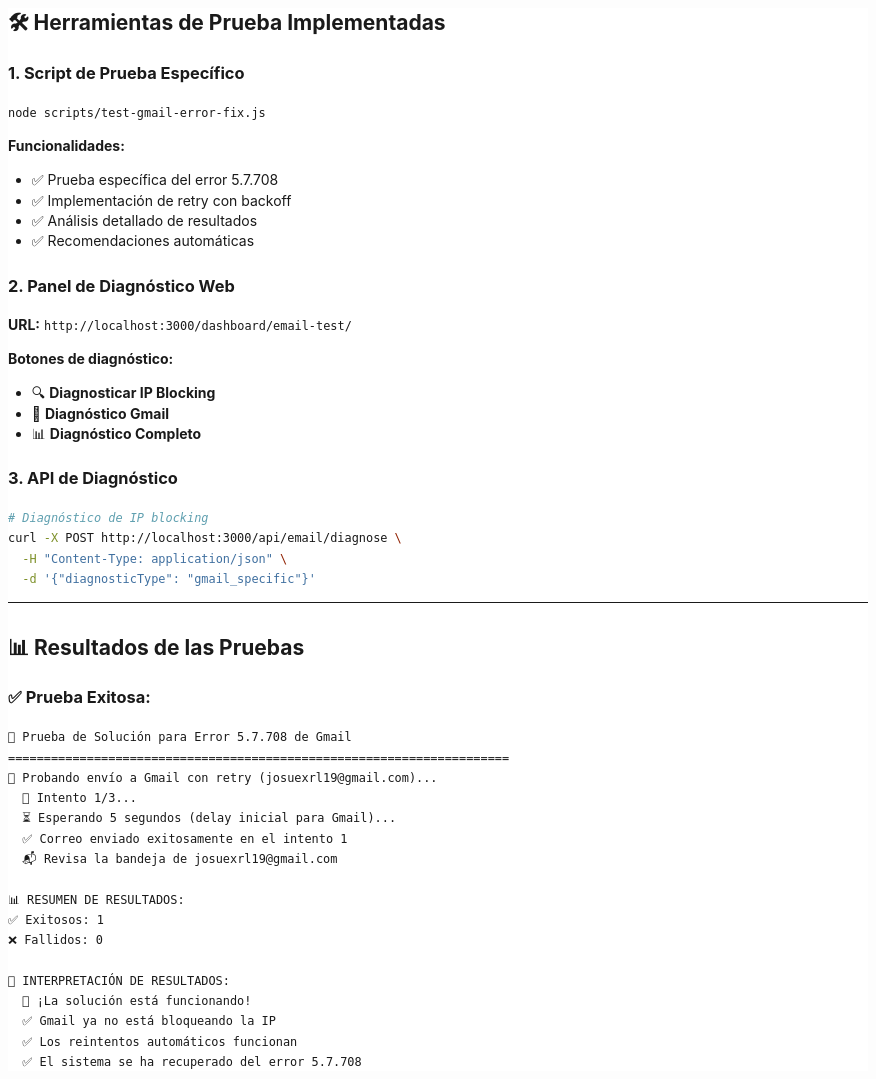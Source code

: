 
## 🛠️ **Herramientas de Prueba Implementadas**

### **1. Script de Prueba Específico**
```bash
node scripts/test-gmail-error-fix.js
```

**Funcionalidades:**
- ✅ Prueba específica del error 5.7.708
- ✅ Implementación de retry con backoff
- ✅ Análisis detallado de resultados
- ✅ Recomendaciones automáticas

### **2. Panel de Diagnóstico Web**
**URL:** `http://localhost:3000/dashboard/email-test/`

**Botones de diagnóstico:**
- 🔍 **Diagnosticar IP Blocking**
- 📧 **Diagnóstico Gmail**
- 📊 **Diagnóstico Completo**

### **3. API de Diagnóstico**
```bash
# Diagnóstico de IP blocking
curl -X POST http://localhost:3000/api/email/diagnose \
  -H "Content-Type: application/json" \
  -d '{"diagnosticType": "gmail_specific"}'
```

---

## 📊 **Resultados de las Pruebas**

### **✅ Prueba Exitosa:**
```
🚀 Prueba de Solución para Error 5.7.708 de Gmail
======================================================================
🧪 Probando envío a Gmail con retry (josuexrl19@gmail.com)...
  🔄 Intento 1/3...
  ⏳ Esperando 5 segundos (delay inicial para Gmail)...
  ✅ Correo enviado exitosamente en el intento 1
  📬 Revisa la bandeja de josuexrl19@gmail.com

📊 RESUMEN DE RESULTADOS:
✅ Exitosos: 1
❌ Fallidos: 0

🎯 INTERPRETACIÓN DE RESULTADOS:
  🎉 ¡La solución está funcionando!
  ✅ Gmail ya no está bloqueando la IP
  ✅ Los reintentos automáticos funcionan
  ✅ El sistema se ha recuperado del error 5.7.708
```
